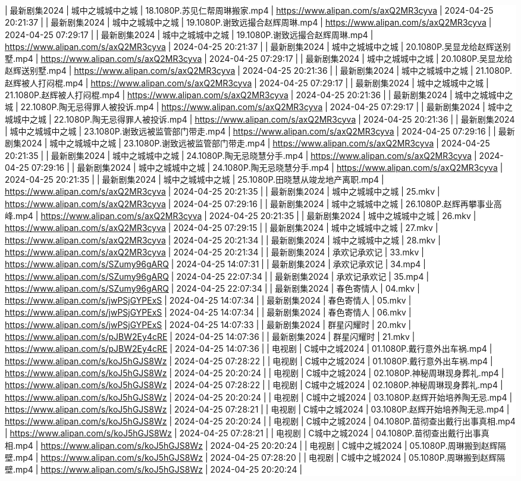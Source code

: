 | 最新剧集2024 | 城中之城城中之城      | 18.1080P.苏见仁帮周琳搬家.mp4   | https://www.alipan.com/s/axQ2MR3cyva | 2024-04-25 20:21:37 |
| 最新剧集2024 | 城中之城城中之城      | 19.1080P.谢致远撮合赵辉周琳.mp4  | https://www.alipan.com/s/axQ2MR3cyva | 2024-04-25 07:29:17 |
| 最新剧集2024 | 城中之城城中之城      | 19.1080P.谢致远撮合赵辉周琳.mp4  | https://www.alipan.com/s/axQ2MR3cyva | 2024-04-25 20:21:37 |
| 最新剧集2024 | 城中之城城中之城      | 20.1080P.吴显龙给赵辉送别墅.mp4  | https://www.alipan.com/s/axQ2MR3cyva | 2024-04-25 07:29:17 |
| 最新剧集2024 | 城中之城城中之城      | 20.1080P.吴显龙给赵辉送别墅.mp4  | https://www.alipan.com/s/axQ2MR3cyva | 2024-04-25 20:21:36 |
| 最新剧集2024 | 城中之城城中之城      | 21.1080P.赵辉被人打闷棍.mp4    | https://www.alipan.com/s/axQ2MR3cyva | 2024-04-25 07:29:17 |
| 最新剧集2024 | 城中之城城中之城      | 21.1080P.赵辉被人打闷棍.mp4    | https://www.alipan.com/s/axQ2MR3cyva | 2024-04-25 20:21:36 |
| 最新剧集2024 | 城中之城城中之城      | 22.1080P.陶无忌得罪人被投诉.mp4  | https://www.alipan.com/s/axQ2MR3cyva | 2024-04-25 07:29:17 |
| 最新剧集2024 | 城中之城城中之城      | 22.1080P.陶无忌得罪人被投诉.mp4  | https://www.alipan.com/s/axQ2MR3cyva | 2024-04-25 20:21:36 |
| 最新剧集2024 | 城中之城城中之城      | 23.1080P.谢致远被监管部门带走.mp4 | https://www.alipan.com/s/axQ2MR3cyva | 2024-04-25 07:29:16 |
| 最新剧集2024 | 城中之城城中之城      | 23.1080P.谢致远被监管部门带走.mp4 | https://www.alipan.com/s/axQ2MR3cyva | 2024-04-25 20:21:35 |
| 最新剧集2024 | 城中之城城中之城      | 24.1080P.陶无忌晓慧分手.mp4    | https://www.alipan.com/s/axQ2MR3cyva | 2024-04-25 07:29:16 |
| 最新剧集2024 | 城中之城城中之城      | 24.1080P.陶无忌晓慧分手.mp4    | https://www.alipan.com/s/axQ2MR3cyva | 2024-04-25 20:21:35 |
| 最新剧集2024 | 城中之城城中之城      | 25.1080P.田晓慧从竣龙地产离职.mp4 | https://www.alipan.com/s/axQ2MR3cyva | 2024-04-25 20:21:35 |
| 最新剧集2024 | 城中之城城中之城      | 25.mkv                  | https://www.alipan.com/s/axQ2MR3cyva | 2024-04-25 07:29:16 |
| 最新剧集2024 | 城中之城城中之城      | 26.1080P.赵辉再攀事业高峰.mp4   | https://www.alipan.com/s/axQ2MR3cyva | 2024-04-25 20:21:35 |
| 最新剧集2024 | 城中之城城中之城      | 26.mkv                  | https://www.alipan.com/s/axQ2MR3cyva | 2024-04-25 07:29:15 |
| 最新剧集2024 | 城中之城城中之城      | 27.mkv                  | https://www.alipan.com/s/axQ2MR3cyva | 2024-04-25 20:21:34 |
| 最新剧集2024 | 城中之城城中之城      | 28.mkv                  | https://www.alipan.com/s/axQ2MR3cyva | 2024-04-25 20:21:34 |
| 最新剧集2024 | 承欢记承欢记        | 33.mkv                  | https://www.alipan.com/s/SZumy96gARQ | 2024-04-25 14:07:31 |
| 最新剧集2024 | 承欢记承欢记        | 34.mp4                  | https://www.alipan.com/s/SZumy96gARQ | 2024-04-25 22:07:34 |
| 最新剧集2024 | 承欢记承欢记        | 35.mp4                  | https://www.alipan.com/s/SZumy96gARQ | 2024-04-25 22:07:34 |
| 最新剧集2024 | 春色寄情人         | 04.mkv                  | https://www.alipan.com/s/jwPSjGYPExS | 2024-04-25 14:07:34 |
| 最新剧集2024 | 春色寄情人         | 05.mkv                  | https://www.alipan.com/s/jwPSjGYPExS | 2024-04-25 14:07:34 |
| 最新剧集2024 | 春色寄情人         | 06.mkv                  | https://www.alipan.com/s/jwPSjGYPExS | 2024-04-25 14:07:33 |
| 最新剧集2024 | 群星闪耀时         | 20.mkv                  | https://www.alipan.com/s/pJBW2Ey4cRE | 2024-04-25 14:07:36 |
| 最新剧集2024 | 群星闪耀时         | 21.mkv                  | https://www.alipan.com/s/pJBW2Ey4cRE | 2024-04-25 14:07:36 |
| 电视剧      | C城中之城2024     | 01.1080P.戴行意外出车祸.mp4    | https://www.alipan.com/s/koJ5hGJS8Wz | 2024-04-25 07:28:22 |
| 电视剧      | C城中之城2024     | 01.1080P.戴行意外出车祸.mp4    | https://www.alipan.com/s/koJ5hGJS8Wz | 2024-04-25 20:20:24 |
| 电视剧      | C城中之城2024     | 02.1080P.神秘周琳现身葬礼.mp4   | https://www.alipan.com/s/koJ5hGJS8Wz | 2024-04-25 07:28:22 |
| 电视剧      | C城中之城2024     | 02.1080P.神秘周琳现身葬礼.mp4   | https://www.alipan.com/s/koJ5hGJS8Wz | 2024-04-25 20:20:24 |
| 电视剧      | C城中之城2024     | 03.1080P.赵辉开始培养陶无忌.mp4  | https://www.alipan.com/s/koJ5hGJS8Wz | 2024-04-25 07:28:21 |
| 电视剧      | C城中之城2024     | 03.1080P.赵辉开始培养陶无忌.mp4  | https://www.alipan.com/s/koJ5hGJS8Wz | 2024-04-25 20:20:24 |
| 电视剧      | C城中之城2024     | 04.1080P.苗彻查出戴行出事真相.mp4 | https://www.alipan.com/s/koJ5hGJS8Wz | 2024-04-25 07:28:21 |
| 电视剧      | C城中之城2024     | 04.1080P.苗彻查出戴行出事真相.mp4 | https://www.alipan.com/s/koJ5hGJS8Wz | 2024-04-25 20:20:24 |
| 电视剧      | C城中之城2024     | 05.1080P.周琳搬到赵辉隔壁.mp4   | https://www.alipan.com/s/koJ5hGJS8Wz | 2024-04-25 07:28:20 |
| 电视剧      | C城中之城2024     | 05.1080P.周琳搬到赵辉隔壁.mp4   | https://www.alipan.com/s/koJ5hGJS8Wz | 2024-04-25 20:20:24 |
